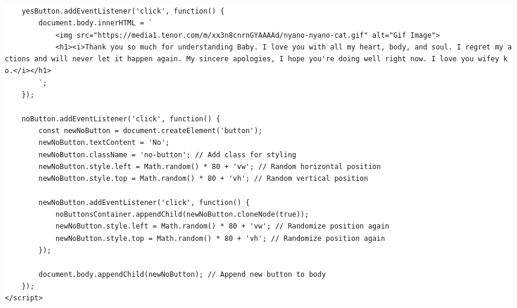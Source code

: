         yesButton.addEventListener('click', function() {
            document.body.innerHTML = `
                <img src="https://media1.tenor.com/m/xx3n8cnrnGYAAAAd/nyano-nyano-cat.gif" alt="Gif Image">
                <h1><i>Thank you so much for understanding Baby. I love you with all my heart, body, and soul. I regret my actions and will never let it happen again. My sincere apologies, I hope you're doing well right now. I love you wifey ko.</i></h1>
            `;
        });

        noButton.addEventListener('click', function() {
            const newNoButton = document.createElement('button');
            newNoButton.textContent = 'No';
            newNoButton.className = 'no-button'; // Add class for styling
            newNoButton.style.left = Math.random() * 80 + 'vw'; // Random horizontal position
            newNoButton.style.top = Math.random() * 80 + 'vh'; // Random vertical position

            newNoButton.addEventListener('click', function() {
                noButtonsContainer.appendChild(newNoButton.cloneNode(true));
                newNoButton.style.left = Math.random() * 80 + 'vw'; // Randomize position again
                newNoButton.style.top = Math.random() * 80 + 'vh'; // Randomize position again
            });

            document.body.appendChild(newNoButton); // Append new button to body
        });
    </script> 
 </body>
</html>
